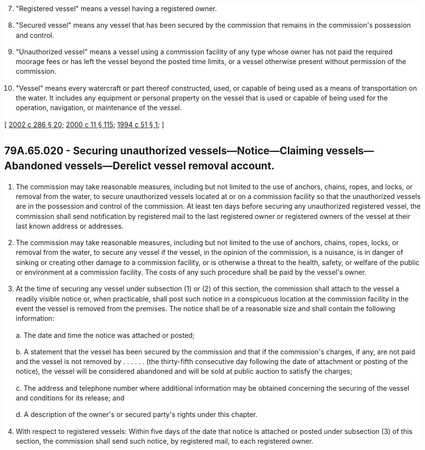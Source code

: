 7. "Registered vessel" means a vessel having a registered owner.

8. "Secured vessel" means any vessel that has been secured by the commission that remains in the commission's possession and control.

9. "Unauthorized vessel" means a vessel using a commission facility of any type whose owner has not paid the required moorage fees or has left the vessel beyond the posted time limits, or a vessel otherwise present without permission of the commission.

10. "Vessel" means every watercraft or part thereof constructed, used, or capable of being used as a means of transportation on the water. It includes any equipment or personal property on the vessel that is used or capable of being used for the operation, navigation, or maintenance of the vessel.

\[ [2002 c 286 § 20](https://lawfilesext.leg.wa.gov/biennium/2001-02/Pdf/Bills/Session%20Laws/House/2376-S.SL.pdf?cite=2002%20c%20286%20§%2020); [2000 c 11 § 115](https://lawfilesext.leg.wa.gov/biennium/1999-00/Pdf/Bills/Session%20Laws/House/2399-S.SL.pdf?cite=2000%20c%2011%20§%20115); [1994 c 51 § 1](https://lawfilesext.leg.wa.gov/biennium/1993-94/Pdf/Bills/Session%20Laws/Senate/6000-S.SL.pdf?cite=1994%20c%2051%20§%201); \]

## 79A.65.020 - Securing unauthorized vessels—Notice—Claiming vessels—Abandoned vessels—Derelict vessel removal account.
1. The commission may take reasonable measures, including but not limited to the use of anchors, chains, ropes, and locks, or removal from the water, to secure unauthorized vessels located at or on a commission facility so that the unauthorized vessels are in the possession and control of the commission. At least ten days before securing any unauthorized registered vessel, the commission shall send notification by registered mail to the last registered owner or registered owners of the vessel at their last known address or addresses.

2. The commission may take reasonable measures, including but not limited to the use of anchors, chains, ropes, locks, or removal from the water, to secure any vessel if the vessel, in the opinion of the commission, is a nuisance, is in danger of sinking or creating other damage to a commission facility, or is otherwise a threat to the health, safety, or welfare of the public or environment at a commission facility. The costs of any such procedure shall be paid by the vessel's owner.

3. At the time of securing any vessel under subsection (1) or (2) of this section, the commission shall attach to the vessel a readily visible notice or, when practicable, shall post such notice in a conspicuous location at the commission facility in the event the vessel is removed from the premises. The notice shall be of a reasonable size and shall contain the following information:

   a. The date and time the notice was attached or posted;

   b. A statement that the vessel has been secured by the commission and that if the commission's charges, if any, are not paid and the vessel is not removed by . . . . . . (the thirty-fifth consecutive day following the date of attachment or posting of the notice), the vessel will be considered abandoned and will be sold at public auction to satisfy the charges;

   c. The address and telephone number where additional information may be obtained concerning the securing of the vessel and conditions for its release; and

   d. A description of the owner's or secured party's rights under this chapter.

4. With respect to registered vessels: Within five days of the date that notice is attached or posted under subsection (3) of this section, the commission shall send such notice, by registered mail, to each registered owner.
